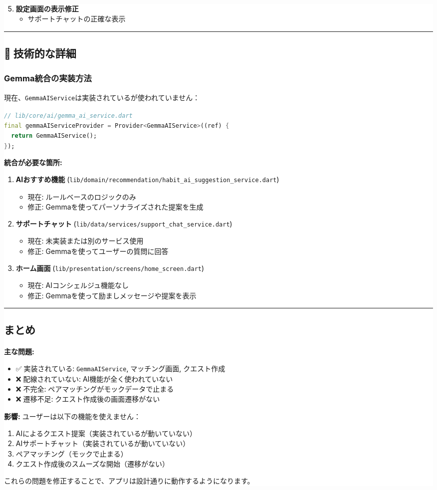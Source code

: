 5. **設定画面の表示修正**
   - サポートチャットの正確な表示

---

## 📝 技術的な詳細

### Gemma統合の実装方法

現在、`GemmaAIService`は実装されているが使われていません：

```dart
// lib/core/ai/gemma_ai_service.dart
final gemmaAIServiceProvider = Provider<GemmaAIService>((ref) {
  return GemmaAIService();
});
```

**統合が必要な箇所:**

1. **AIおすすめ機能** (`lib/domain/recommendation/habit_ai_suggestion_service.dart`)
   - 現在: ルールベースのロジックのみ
   - 修正: Gemmaを使ってパーソナライズされた提案を生成

2. **サポートチャット** (`lib/data/services/support_chat_service.dart`)
   - 現在: 未実装または別のサービス使用
   - 修正: Gemmaを使ってユーザーの質問に回答

3. **ホーム画面** (`lib/presentation/screens/home_screen.dart`)
   - 現在: AIコンシェルジュ機能なし
   - 修正: Gemmaを使って励ましメッセージや提案を表示

---

## まとめ

**主な問題:**
- ✅ 実装されている: `GemmaAIService`, マッチング画面, クエスト作成
- ❌ 配線されていない: AI機能が全く使われていない
- ❌ 不完全: ペアマッチングがモックデータで止まる
- ❌ 遷移不足: クエスト作成後の画面遷移がない

**影響:**
ユーザーは以下の機能を使えません：
1. AIによるクエスト提案（実装されているが動いていない）
2. AIサポートチャット（実装されているが動いていない）
3. ペアマッチング（モックで止まる）
4. クエスト作成後のスムーズな開始（遷移がない）

これらの問題を修正することで、アプリは設計通りに動作するようになります。
